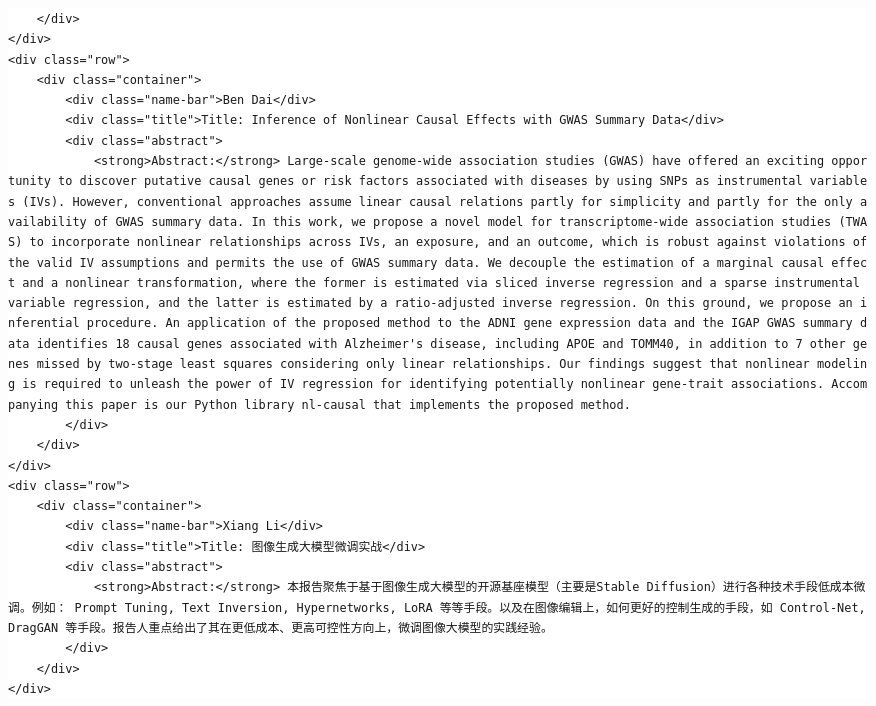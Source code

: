         </div>
    </div>
    <div class="row">
        <div class="container">
            <div class="name-bar">Ben Dai</div>
            <div class="title">Title: Inference of Nonlinear Causal Effects with GWAS Summary Data</div>
            <div class="abstract">
                <strong>Abstract:</strong> Large-scale genome-wide association studies (GWAS) have offered an exciting opportunity to discover putative causal genes or risk factors associated with diseases by using SNPs as instrumental variables (IVs). However, conventional approaches assume linear causal relations partly for simplicity and partly for the only availability of GWAS summary data. In this work, we propose a novel model for transcriptome-wide association studies (TWAS) to incorporate nonlinear relationships across IVs, an exposure, and an outcome, which is robust against violations of the valid IV assumptions and permits the use of GWAS summary data. We decouple the estimation of a marginal causal effect and a nonlinear transformation, where the former is estimated via sliced inverse regression and a sparse instrumental variable regression, and the latter is estimated by a ratio-adjusted inverse regression. On this ground, we propose an inferential procedure. An application of the proposed method to the ADNI gene expression data and the IGAP GWAS summary data identifies 18 causal genes associated with Alzheimer's disease, including APOE and TOMM40, in addition to 7 other genes missed by two-stage least squares considering only linear relationships. Our findings suggest that nonlinear modeling is required to unleash the power of IV regression for identifying potentially nonlinear gene-trait associations. Accompanying this paper is our Python library nl-causal that implements the proposed method.
            </div>
        </div>
    </div>
    <div class="row">
        <div class="container">
            <div class="name-bar">Xiang Li</div>
            <div class="title">Title: 图像生成大模型微调实战</div>
            <div class="abstract">
                <strong>Abstract:</strong> 本报告聚焦于基于图像生成大模型的开源基座模型（主要是Stable Diffusion）进行各种技术手段低成本微调。例如： Prompt Tuning, Text Inversion, Hypernetworks, LoRA 等等手段。以及在图像编辑上，如何更好的控制生成的手段，如 Control-Net, DragGAN 等手段。报告人重点给出了其在更低成本、更高可控性方向上，微调图像大模型的实践经验。
            </div>
        </div>
    </div>
</body>
</html>

<style>

.tip {
    height: 30px;
    line-height: 30px;
}

.icon {
    width: 15px;
}

.row {
    padding: 10px; 
    height: auto; 
    border-bottom-width: 2px; 
    border-style: solid; 
    border-color: #E4E7ED; 
    padding-bottom: 20px; 
    padding-top: 20px;
    display: flex; 
    text-align: justify;
}
